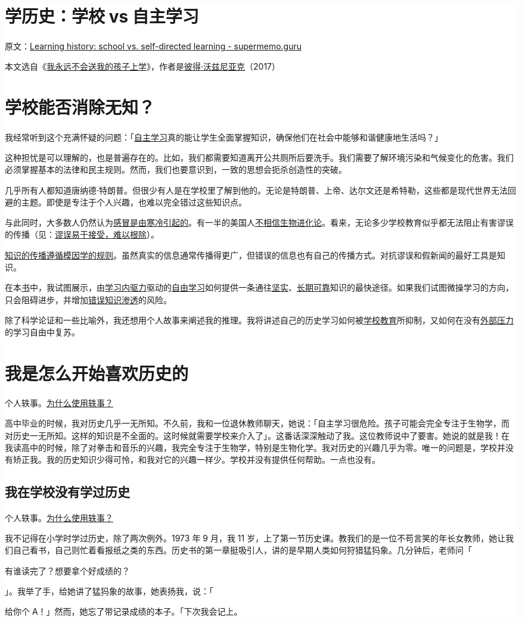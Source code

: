 # 学历史：学校 vs 自主学习

原文：[Learning history: school vs. self-directed learning - supermemo.guru](https://supermemo.guru/wiki/Learning_history:_school_vs._self-directed_learning)

本文选自《[我永远不会送我的孩子上学](https://supermemo.guru/wiki/Problem_of_Schooling)》，作者是[彼得·沃兹尼亚克](https://supermemo.guru/wiki/Piotr_Wozniak)（2017）

# 学校能否消除无知？

我经常听到这个充满怀疑的问题：「[自主学习](https://supermemo.guru/wiki/Self-directed_learning)真的能让学生全面掌握知识，确保他们在社会中能够和谐健康地生活吗？」

这种担忧是可以理解的，也是普遍存在的。比如，我们都需要知道离开公共厕所后要洗手。我们需要了解环境污染和气候变化的危害。我们必须掌握基本的法律和民主规则。然而，我们也要意识到，一致的思想会扼杀创造性的突破。

几乎所有人都知道唐纳德·特朗普。但很少有人是在学校里了解到他的。无论是特朗普、上帝、达尔文还是希特勒，这些都是现代世界无法回避的主题。即使是专注于个人兴趣，也难以完全错过这些知识点。

与此同时，大多数人仍然认为[感冒是由寒冷引起的](https://supermemo.guru/wiki/Myth:_We_catch_a_cold_from_cold)。有一半的美国人[不相信生物进化论](https://supermemo.guru/wiki/Ban_on_homeschooling)。看来，无论多少学校教育似乎都无法阻止有害谬误的传播（见：[谬误易于接受，难以根除](https://supermemo.guru/wiki/Myths_are_easy_to_swallow_and_hard_to_kill)）。

[知识的传播遵循模因学的规则](https://supermemo.guru/wiki/On_freedom_of_education_and_freedom_of_information)。虽然真实的信息通常传播得更广，但错误的信息也有自己的传播方式。对抗谬误和假新闻的最好工具是知识。

在本[书](https://supermemo.guru/wiki/Problem_of_Schooling)中，我试图展示，由[学习内驱力](https://supermemo.guru/wiki/Learn_drive)驱动的[自由学习](https://supermemo.guru/wiki/Free_learning)如何提供一条通往[坚实](https://supermemo.guru/wiki/Coherence)、[长期](https://supermemo.guru/wiki/Stability)[可靠](https://supermemo.guru/wiki/Consistency)知识的最快途径。如果我们试图微操学习的方向，只会阻碍进步，并增加[错误知识渗透](https://supermemo.guru/wiki/Knowledge_crystallization)的风险。

除了科学论证和一些比喻外，我还想用个人故事来阐述我的推理。我将讲述自己的历史学习如何被[学校教育](https://supermemo.guru/wiki/Problem_of_schooling)所抑制，又如何在没有[外部压力](https://supermemo.guru/wiki/Coercion)的学习自由中复苏。

# 我是怎么开始喜欢历史的

个人轶事。[为什么使用轶事？](https://supermemo.guru/wiki/Why_use_anecdotes%3F)

高中毕业的时候，我对历史几乎一无所知。不久前，我和一位退休教师聊天，她说：「自主学习很危险。孩子可能会完全专注于生物学，而对历史一无所知。这样的知识是不全面的。这时候就需要学校来介入了」。这番话深深触动了我。这位教师说中了要害。她说的就是我！在我读高中的时候，除了对拳击和音乐的兴趣，我完全专注于生物学，特别是生物化学。我对历史的兴趣几乎为零。唯一的问题是，学校并没有矫正我。我的历史知识少得可怜，和我对它的兴趣一样少。学校并没有提供任何帮助。一点也没有。

## 我在学校没有学过历史

个人轶事。[为什么使用轶事？](https://supermemo.guru/wiki/Why_use_anecdotes%3F)

我不记得在小学时学过历史，除了两次例外。1973 年 9 月，我 11 岁，上了第一节历史课。教我们的是一位不苟言笑的年长女教师，她让我们自己看书，自己则忙着看报纸之类的东西。历史书的第一章挺吸引人，讲的是早期人类如何狩猎猛犸象。几分钟后，老师问「

有谁读完了？想要拿个好成绩的？

」。我举了手，给她讲了猛犸象的故事，她表扬我，说：「

给你个 A！」然而，她忘了带记录成绩的本子。「下次我会记上。
